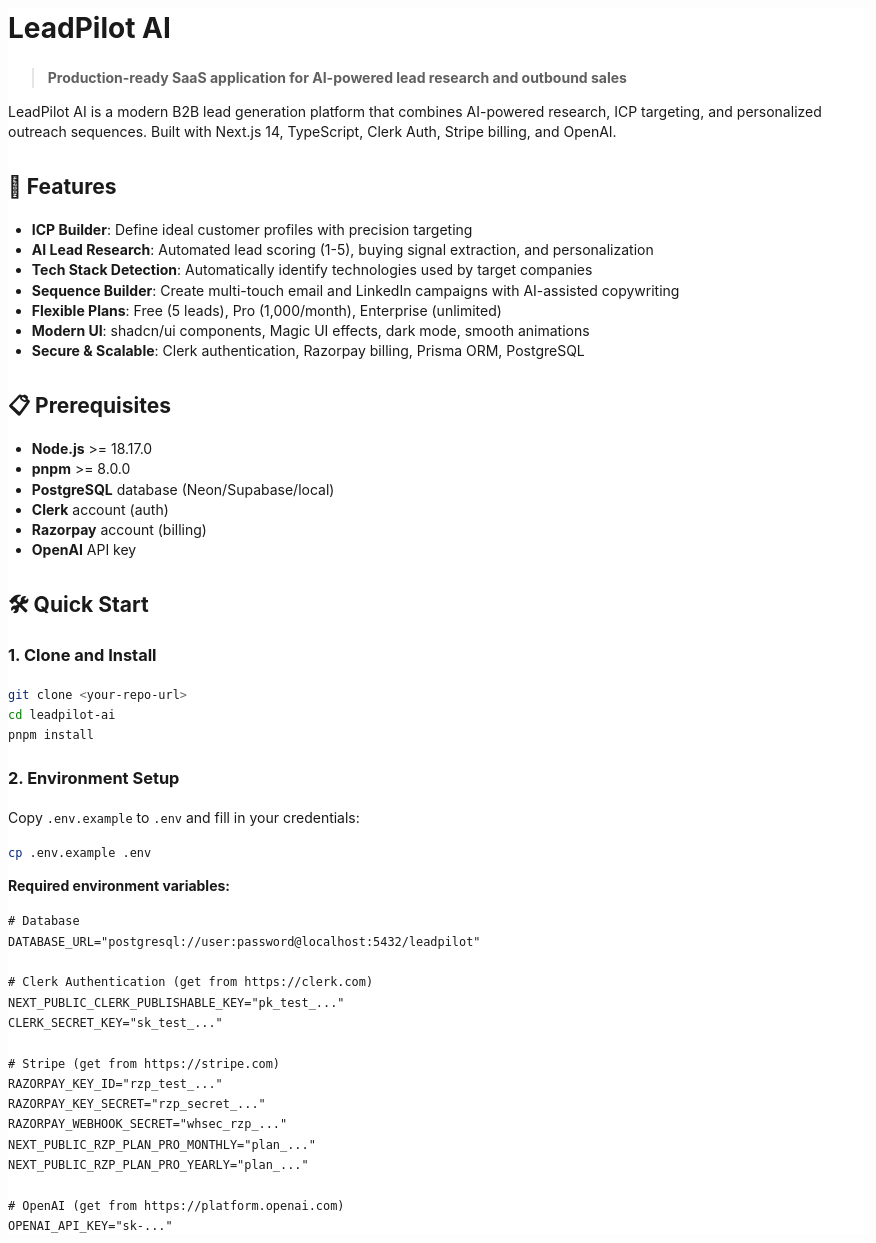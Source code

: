 # LeadPilot AI

> **Production-ready SaaS application for AI-powered lead research and outbound sales**

LeadPilot AI is a modern B2B lead generation platform that combines AI-powered research, ICP targeting, and personalized outreach sequences. Built with Next.js 14, TypeScript, Clerk Auth, Stripe billing, and OpenAI.

## 🚀 Features

- **ICP Builder**: Define ideal customer profiles with precision targeting
- **AI Lead Research**: Automated lead scoring (1-5), buying signal extraction, and personalization
- **Tech Stack Detection**: Automatically identify technologies used by target companies
- **Sequence Builder**: Create multi-touch email and LinkedIn campaigns with AI-assisted copywriting
- **Flexible Plans**: Free (5 leads), Pro (1,000/month), Enterprise (unlimited)
- **Modern UI**: shadcn/ui components, Magic UI effects, dark mode, smooth animations
 - **Secure & Scalable**: Clerk authentication, Razorpay billing, Prisma ORM, PostgreSQL

## 📋 Prerequisites

- **Node.js** >= 18.17.0
- **pnpm** >= 8.0.0
- **PostgreSQL** database (Neon/Supabase/local)
- **Clerk** account (auth)
- **Razorpay** account (billing)
- **OpenAI** API key

## 🛠️ Quick Start

### 1. Clone and Install

```bash
git clone <your-repo-url>
cd leadpilot-ai
pnpm install
```

### 2. Environment Setup

Copy `.env.example` to `.env` and fill in your credentials:

```bash
cp .env.example .env
```

**Required environment variables:**

```env
# Database
DATABASE_URL="postgresql://user:password@localhost:5432/leadpilot"

# Clerk Authentication (get from https://clerk.com)
NEXT_PUBLIC_CLERK_PUBLISHABLE_KEY="pk_test_..."
CLERK_SECRET_KEY="sk_test_..."

# Stripe (get from https://stripe.com)
RAZORPAY_KEY_ID="rzp_test_..."
RAZORPAY_KEY_SECRET="rzp_secret_..."
RAZORPAY_WEBHOOK_SECRET="whsec_rzp_..."
NEXT_PUBLIC_RZP_PLAN_PRO_MONTHLY="plan_..."
NEXT_PUBLIC_RZP_PLAN_PRO_YEARLY="plan_..."

# OpenAI (get from https://platform.openai.com)
OPENAI_API_KEY="sk-..."
```